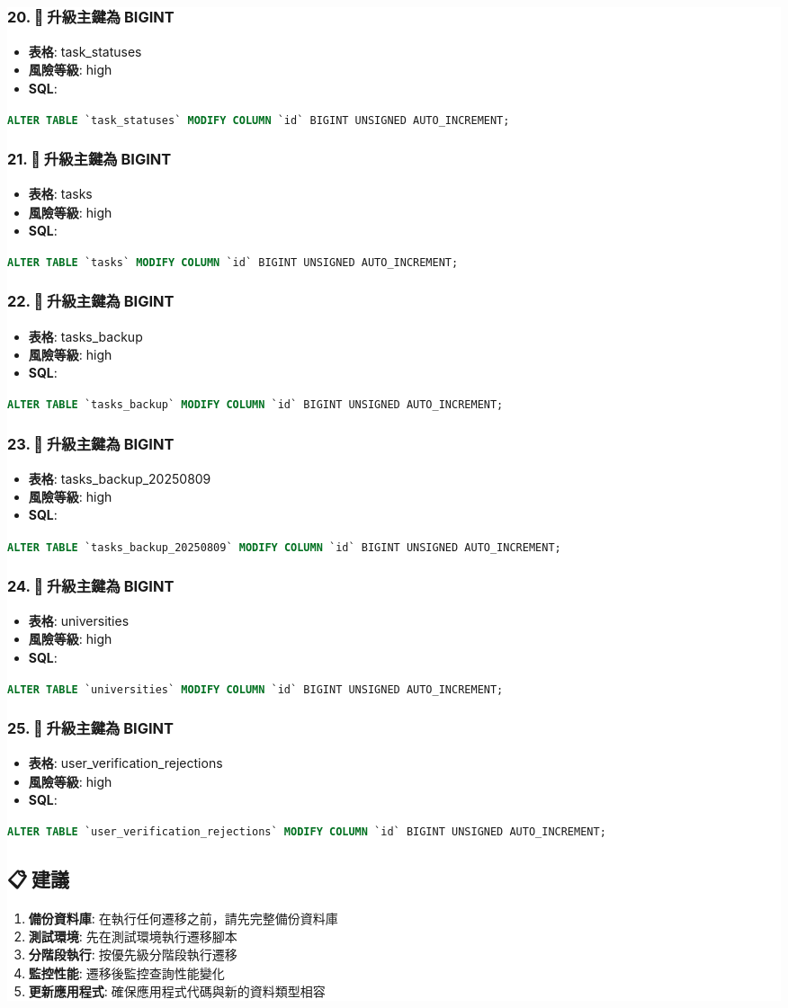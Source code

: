 ### 20. 🔴 升級主鍵為 BIGINT

- **表格**: task_statuses
- **風險等級**: high
- **SQL**: 
```sql
ALTER TABLE `task_statuses` MODIFY COLUMN `id` BIGINT UNSIGNED AUTO_INCREMENT;
```

### 21. 🔴 升級主鍵為 BIGINT

- **表格**: tasks
- **風險等級**: high
- **SQL**: 
```sql
ALTER TABLE `tasks` MODIFY COLUMN `id` BIGINT UNSIGNED AUTO_INCREMENT;
```

### 22. 🔴 升級主鍵為 BIGINT

- **表格**: tasks_backup
- **風險等級**: high
- **SQL**: 
```sql
ALTER TABLE `tasks_backup` MODIFY COLUMN `id` BIGINT UNSIGNED AUTO_INCREMENT;
```

### 23. 🔴 升級主鍵為 BIGINT

- **表格**: tasks_backup_20250809
- **風險等級**: high
- **SQL**: 
```sql
ALTER TABLE `tasks_backup_20250809` MODIFY COLUMN `id` BIGINT UNSIGNED AUTO_INCREMENT;
```

### 24. 🔴 升級主鍵為 BIGINT

- **表格**: universities
- **風險等級**: high
- **SQL**: 
```sql
ALTER TABLE `universities` MODIFY COLUMN `id` BIGINT UNSIGNED AUTO_INCREMENT;
```

### 25. 🔴 升級主鍵為 BIGINT

- **表格**: user_verification_rejections
- **風險等級**: high
- **SQL**: 
```sql
ALTER TABLE `user_verification_rejections` MODIFY COLUMN `id` BIGINT UNSIGNED AUTO_INCREMENT;
```

## 📋 建議

1. **備份資料庫**: 在執行任何遷移之前，請先完整備份資料庫
2. **測試環境**: 先在測試環境執行遷移腳本
3. **分階段執行**: 按優先級分階段執行遷移
4. **監控性能**: 遷移後監控查詢性能變化
5. **更新應用程式**: 確保應用程式代碼與新的資料類型相容

